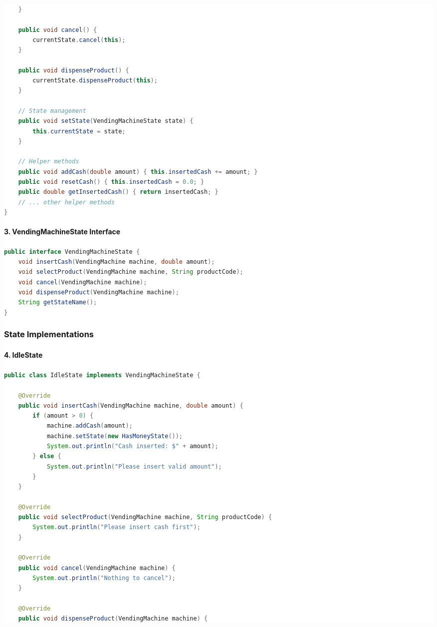 ```java
    }
    
    public void cancel() {
        currentState.cancel(this);
    }
    
    public void dispenseProduct() {
        currentState.dispenseProduct(this);
    }
    
    // State management
    public void setState(VendingMachineState state) {
        this.currentState = state;
    }
    
    // Helper methods
    public void addCash(double amount) { this.insertedCash += amount; }
    public void resetCash() { this.insertedCash = 0.0; }
    public double getInsertedCash() { return insertedCash; }
    // ... other helper methods
}
```

#### 3. VendingMachineState Interface
```java
public interface VendingMachineState {
    void insertCash(VendingMachine machine, double amount);
    void selectProduct(VendingMachine machine, String productCode);
    void cancel(VendingMachine machine);
    void dispenseProduct(VendingMachine machine);
    String getStateName();
}
```

### State Implementations

#### 4. IdleState
```java
public class IdleState implements VendingMachineState {
    
    @Override
    public void insertCash(VendingMachine machine, double amount) {
        if (amount > 0) {
            machine.addCash(amount);
            machine.setState(new HasMoneyState());
            System.out.println("Cash inserted: $" + amount);
        } else {
            System.out.println("Please insert valid amount");
        }
    }
    
    @Override
    public void selectProduct(VendingMachine machine, String productCode) {
        System.out.println("Please insert cash first");
    }
    
    @Override
    public void cancel(VendingMachine machine) {
        System.out.println("Nothing to cancel");
    }
    
    @Override
    public void dispenseProduct(VendingMachine machine) {
```